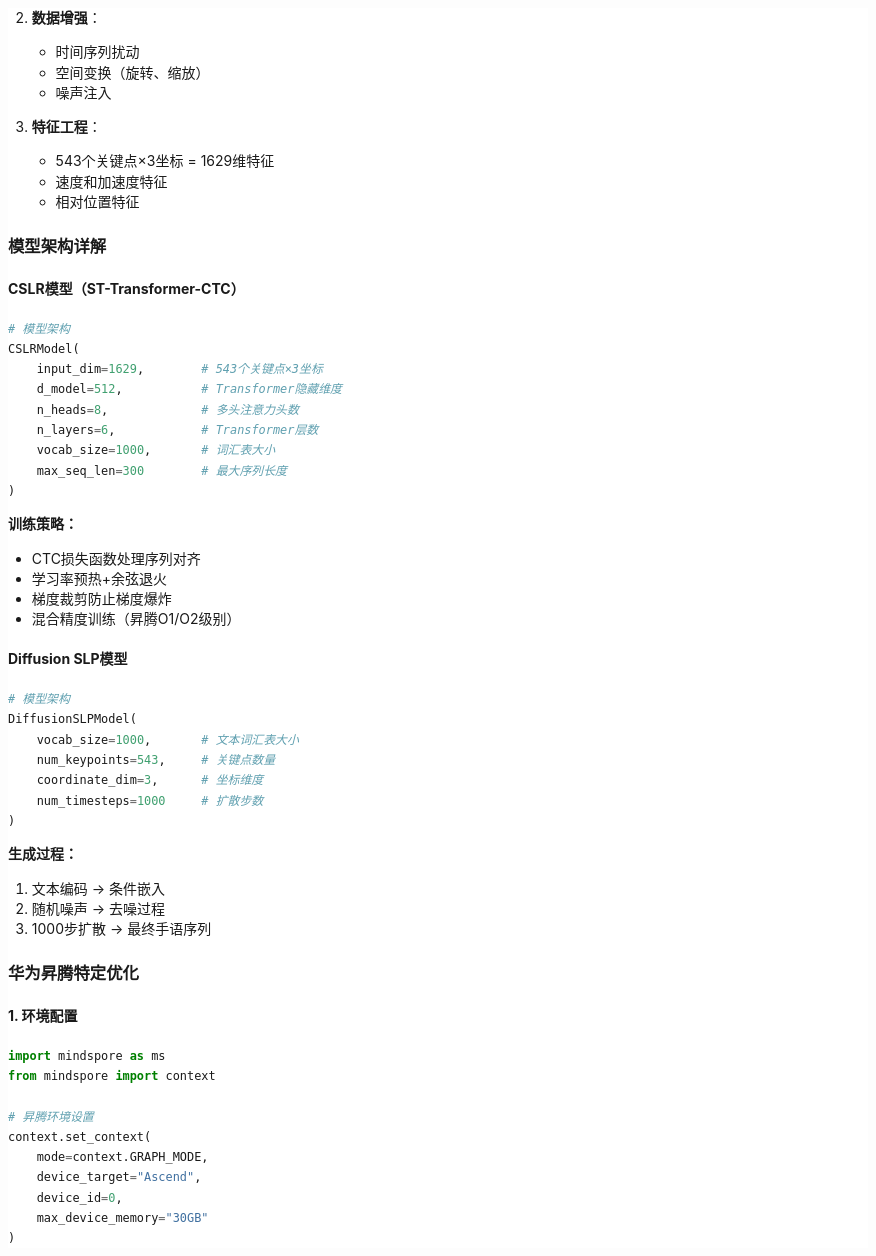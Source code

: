 2. **数据增强**：
   - 时间序列扰动
   - 空间变换（旋转、缩放）
   - 噪声注入

3. **特征工程**：
   - 543个关键点×3坐标 = 1629维特征
   - 速度和加速度特征
   - 相对位置特征

### 模型架构详解

#### CSLR模型（ST-Transformer-CTC）

```python
# 模型架构
CSLRModel(
    input_dim=1629,        # 543个关键点×3坐标
    d_model=512,           # Transformer隐藏维度
    n_heads=8,             # 多头注意力头数
    n_layers=6,            # Transformer层数
    vocab_size=1000,       # 词汇表大小
    max_seq_len=300        # 最大序列长度
)
```

**训练策略：**
- CTC损失函数处理序列对齐
- 学习率预热+余弦退火
- 梯度裁剪防止梯度爆炸
- 混合精度训练（昇腾O1/O2级别）

#### Diffusion SLP模型

```python
# 模型架构
DiffusionSLPModel(
    vocab_size=1000,       # 文本词汇表大小
    num_keypoints=543,     # 关键点数量
    coordinate_dim=3,      # 坐标维度
    num_timesteps=1000     # 扩散步数
)
```

**生成过程：**
1. 文本编码 → 条件嵌入
2. 随机噪声 → 去噪过程
3. 1000步扩散 → 最终手语序列

### 华为昇腾特定优化

#### 1. 环境配置
```python
import mindspore as ms
from mindspore import context

# 昇腾环境设置
context.set_context(
    mode=context.GRAPH_MODE,
    device_target="Ascend",
    device_id=0,
    max_device_memory="30GB"
)
```
